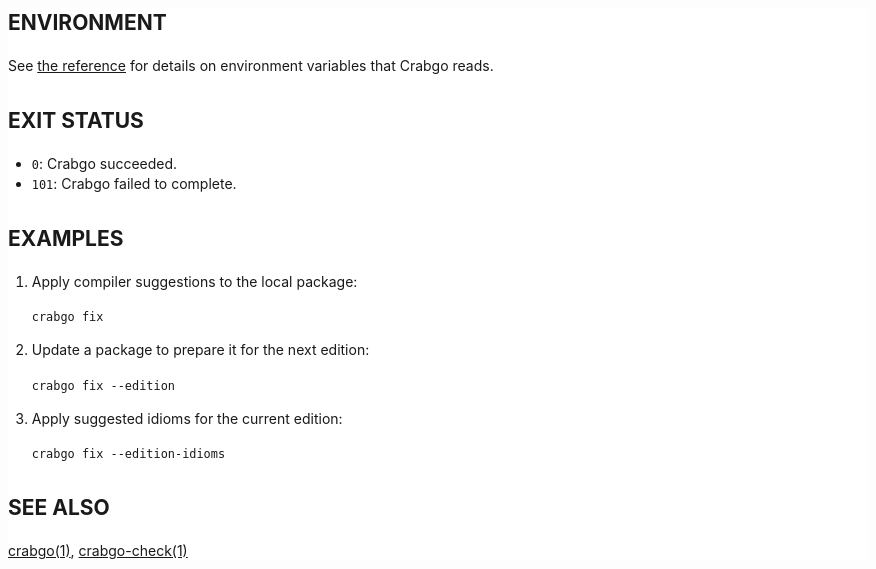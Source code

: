 
</dl>

## ENVIRONMENT

See [the reference](../reference/environment-variables.html) for
details on environment variables that Crabgo reads.


## EXIT STATUS

* `0`: Crabgo succeeded.
* `101`: Crabgo failed to complete.


## EXAMPLES

1. Apply compiler suggestions to the local package:

       crabgo fix

2. Update a package to prepare it for the next edition:

       crabgo fix --edition

3. Apply suggested idioms for the current edition:

       crabgo fix --edition-idioms

## SEE ALSO
[crabgo(1)](crabgo.html), [crabgo-check(1)](crabgo-check.html)
